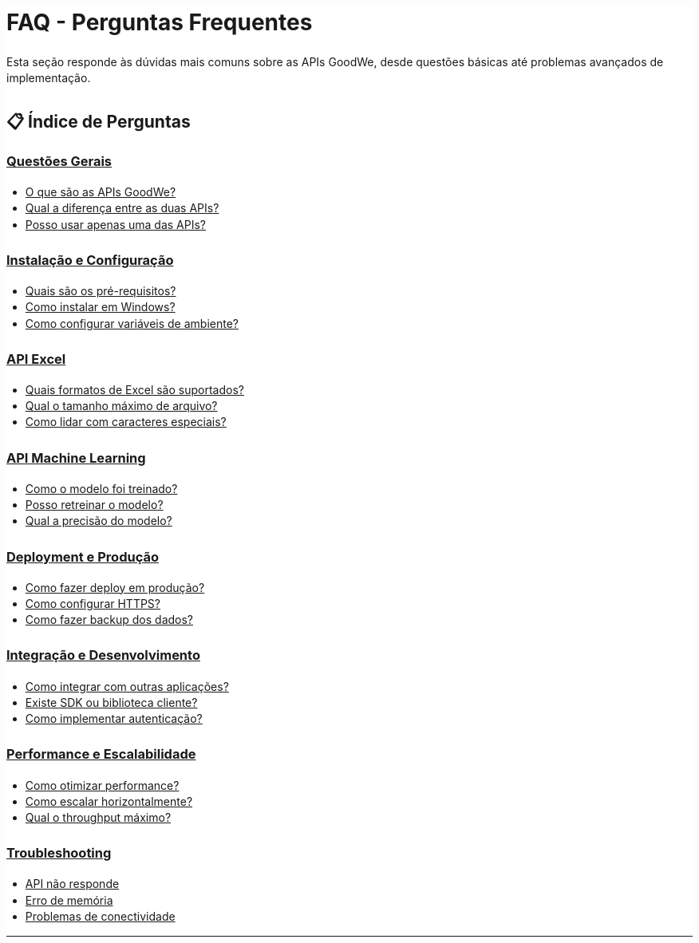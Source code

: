 # FAQ - Perguntas Frequentes

Esta seção responde às dúvidas mais comuns sobre as APIs GoodWe, desde questões básicas até problemas avançados de implementação.

## 📋 Índice de Perguntas

### [Questões Gerais](#questões-gerais)
- [O que são as APIs GoodWe?](#o-que-são-as-apis-goodwe)
- [Qual a diferença entre as duas APIs?](#qual-a-diferença-entre-as-duas-apis)
- [Posso usar apenas uma das APIs?](#posso-usar-apenas-uma-das-apis)

### [Instalação e Configuração](#instalação-e-configuração)
- [Quais são os pré-requisitos?](#quais-são-os-pré-requisitos)
- [Como instalar em Windows?](#como-instalar-em-windows)
- [Como configurar variáveis de ambiente?](#como-configurar-variáveis-de-ambiente)

### [API Excel](#api-excel)
- [Quais formatos de Excel são suportados?](#quais-formatos-de-excel-são-suportados)
- [Qual o tamanho máximo de arquivo?](#qual-o-tamanho-máximo-de-arquivo)
- [Como lidar com caracteres especiais?](#como-lidar-com-caracteres-especiais)

### [API Machine Learning](#api-machine-learning)
- [Como o modelo foi treinado?](#como-o-modelo-foi-treinado)
- [Posso retreinar o modelo?](#posso-retreinar-o-modelo)
- [Qual a precisão do modelo?](#qual-a-precisão-do-modelo)

### [Deployment e Produção](#deployment-e-produção)
- [Como fazer deploy em produção?](#como-fazer-deploy-em-produção)
- [Como configurar HTTPS?](#como-configurar-https)
- [Como fazer backup dos dados?](#como-fazer-backup-dos-dados)

### [Integração e Desenvolvimento](#integração-e-desenvolvimento)
- [Como integrar com outras aplicações?](#como-integrar-com-outras-aplicações)
- [Existe SDK ou biblioteca cliente?](#existe-sdk-ou-biblioteca-cliente)
- [Como implementar autenticação?](#como-implementar-autenticação)

### [Performance e Escalabilidade](#performance-e-escalabilidade)
- [Como otimizar performance?](#como-otimizar-performance)
- [Como escalar horizontalmente?](#como-escalar-horizontalmente)
- [Qual o throughput máximo?](#qual-o-throughput-máximo)

### [Troubleshooting](#troubleshooting)
- [API não responde](#api-não-responde)
- [Erro de memória](#erro-de-memória)
- [Problemas de conectividade](#problemas-de-conectividade)

---
